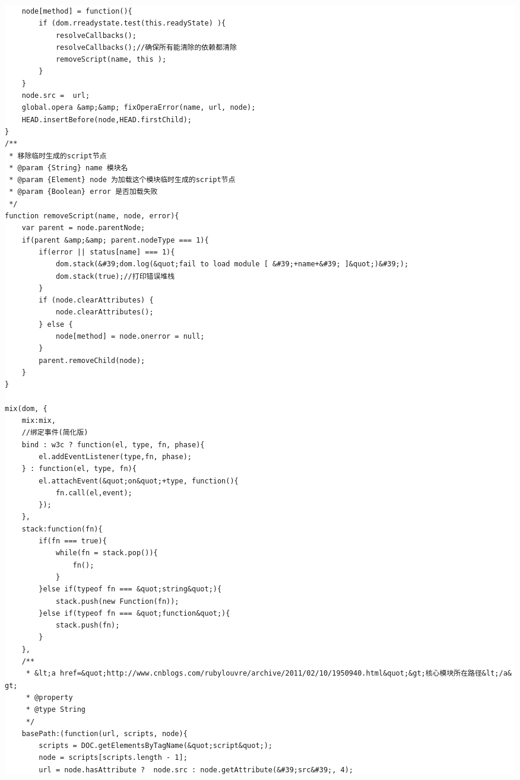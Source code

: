         node[method] = function(){
            if (dom.rreadystate.test(this.readyState) ){
                resolveCallbacks();
                resolveCallbacks();//确保所有能清除的依赖都清除
                removeScript(name, this );
            }
        }
        node.src =  url;
        global.opera &amp;&amp; fixOperaError(name, url, node);
        HEAD.insertBefore(node,HEAD.firstChild);
    }
    /**
     * 移除临时生成的script节点
     * @param {String} name 模块名
     * @param {Element} node 为加载这个模块临时生成的script节点
     * @param {Boolean} error 是否加载失败
     */
    function removeScript(name, node, error){
        var parent = node.parentNode;
        if(parent &amp;&amp; parent.nodeType === 1){
            if(error || status[name] === 1){
                dom.stack(&#39;dom.log(&quot;fail to load module [ &#39;+name+&#39; ]&quot;)&#39;);
                dom.stack(true);//打印错误堆栈
            }
            if (node.clearAttributes) {
                node.clearAttributes();
            } else {
                node[method] = node.onerror = null;
            }
            parent.removeChild(node);
        }
    }

    mix(dom, {
        mix:mix,
        //绑定事件(简化版)
        bind : w3c ? function(el, type, fn, phase){
            el.addEventListener(type,fn, phase);
        } : function(el, type, fn){
            el.attachEvent(&quot;on&quot;+type, function(){
                fn.call(el,event);
            });
        },
        stack:function(fn){
            if(fn === true){
                while(fn = stack.pop()){
                    fn();
                }
            }else if(typeof fn === &quot;string&quot;){
                stack.push(new Function(fn));
            }else if(typeof fn === &quot;function&quot;){
                stack.push(fn);
            }
        },
        /**
         * &lt;a href=&quot;http://www.cnblogs.com/rubylouvre/archive/2011/02/10/1950940.html&quot;&gt;核心模块所在路径&lt;/a&gt;
         * @property
         * @type String
         */
        basePath:(function(url, scripts, node){
            scripts = DOC.getElementsByTagName(&quot;script&quot;);
            node = scripts[scripts.length - 1];
            url = node.hasAttribute ?  node.src : node.getAttribute(&#39;src&#39;, 4);